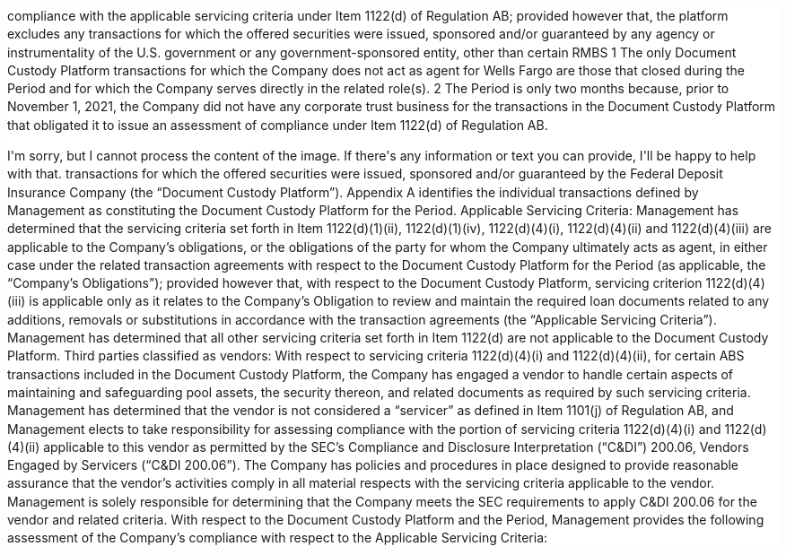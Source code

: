 compliance with the applicable servicing criteria under Item 1122(d) of Regulation AB; provided however that, the
platform excludes any transactions for which the offered securities were issued, sponsored and/or guaranteed by any
agency or instrumentality of the U.S. government or any government-sponsored entity, other than certain RMBS
1 The only Document Custody Platform transactions for which the Company does not act as agent for Wells Fargo are
those that closed during the Period and for which the Company serves directly in the related role(s).
2 The Period is only two months because, prior to November 1, 2021, the Company did not have any corporate trust
business for the transactions in the Document Custody Platform that obligated it to issue an assessment of
compliance under Item 1122(d) of Regulation AB.

<Chart Analysis>
 I'm sorry, but I cannot process the content of the image. If there's any information or text you can provide, I'll be happy to help with that.
</Chart Analysis>
transactions for which the offered securities were issued, sponsored and/or guaranteed by the Federal Deposit Insurance
Company (the “Document Custody Platform”). Appendix A identifies the individual transactions defined by Management as
constituting the Document Custody Platform for the Period.
Applicable Servicing Criteria: Management has determined that the servicing criteria set forth in Item 1122(d)(1)(ii),
1122(d)(1)(iv), 1122(d)(4)(i), 1122(d)(4)(ii) and 1122(d)(4)(iii) are applicable to the Company’s obligations, or the
obligations of the party for whom the Company ultimately acts as agent, in either case under the related transaction
agreements with respect to the Document Custody Platform for the Period (as applicable, the “Company’s Obligations”);
provided however that, with respect to the Document Custody Platform, servicing criterion 1122(d)(4)(iii) is applicable
only as it relates to the Company’s Obligation to review and maintain the required loan documents related to any
additions, removals or substitutions in accordance with the transaction agreements (the “Applicable Servicing Criteria”).
Management has determined that all other servicing criteria set forth in Item 1122(d) are not applicable to the Document
Custody Platform.
Third parties classified as vendors: With respect to servicing criteria 1122(d)(4)(i) and 1122(d)(4)(ii), for certain ABS
transactions included in the Document Custody Platform, the Company has engaged a vendor to handle certain aspects of
maintaining and safeguarding pool assets, the security thereon, and related documents as required by such servicing
criteria. Management has determined that the vendor is not considered a “servicer” as defined in Item 1101(j) of
Regulation AB, and Management elects to take responsibility for assessing compliance with the portion of servicing
criteria 1122(d)(4)(i) and 1122(d)(4)(ii) applicable to this vendor as permitted by the SEC’s Compliance and Disclosure
Interpretation (“C&DI”) 200.06, Vendors Engaged by Servicers (“C&DI 200.06”). The Company has policies and
procedures in place designed to provide reasonable assurance that the vendor’s activities comply in all material respects
with the servicing criteria applicable to the vendor. Management is solely responsible for determining that the Company
meets the SEC requirements to apply C&DI 200.06 for the vendor and related criteria.
With respect to the Document Custody Platform and the Period, Management provides the following assessment of the
Company’s compliance with respect to the Applicable Servicing Criteria: